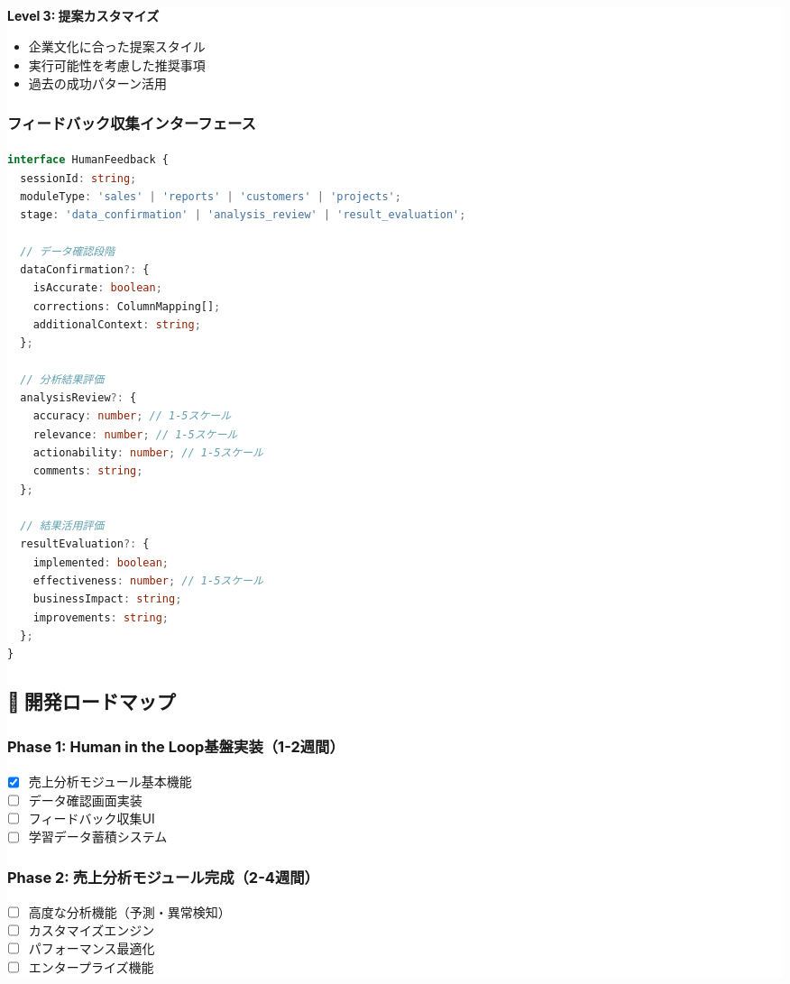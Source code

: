 **Level 3: 提案カスタマイズ**
- 企業文化に合った提案スタイル
- 実行可能性を考慮した推奨事項
- 過去の成功パターン活用

### フィードバック収集インターフェース

```typescript
interface HumanFeedback {
  sessionId: string;
  moduleType: 'sales' | 'reports' | 'customers' | 'projects';
  stage: 'data_confirmation' | 'analysis_review' | 'result_evaluation';
  
  // データ確認段階
  dataConfirmation?: {
    isAccurate: boolean;
    corrections: ColumnMapping[];
    additionalContext: string;
  };
  
  // 分析結果評価
  analysisReview?: {
    accuracy: number; // 1-5スケール
    relevance: number; // 1-5スケール
    actionability: number; // 1-5スケール
    comments: string;
  };
  
  // 結果活用評価
  resultEvaluation?: {
    implemented: boolean;
    effectiveness: number; // 1-5スケール
    businessImpact: string;
    improvements: string;
  };
}
```

## 🚀 開発ロードマップ

### Phase 1: Human in the Loop基盤実装（1-2週間）
- [x] 売上分析モジュール基本機能
- [ ] データ確認画面実装
- [ ] フィードバック収集UI
- [ ] 学習データ蓄積システム

### Phase 2: 売上分析モジュール完成（2-4週間）
- [ ] 高度な分析機能（予測・異常検知）
- [ ] カスタマイズエンジン
- [ ] パフォーマンス最適化
- [ ] エンタープライズ機能
